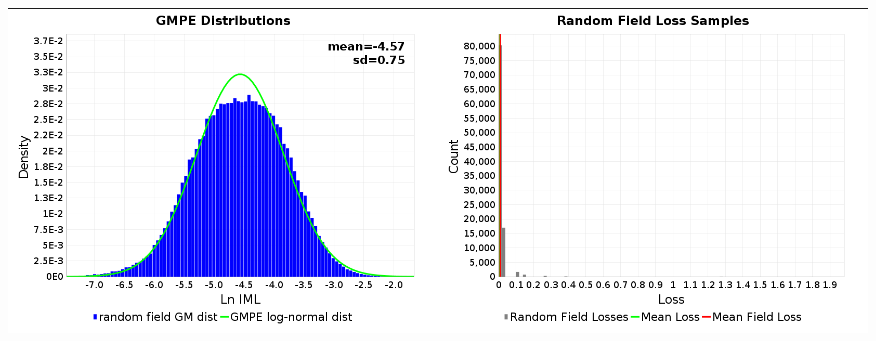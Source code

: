 | ![plot](resources/rup4_asset1_gmpe_dists.png) | ![plot](resources/rup4_asset1_field_losses.png) |
|-----|-----|
